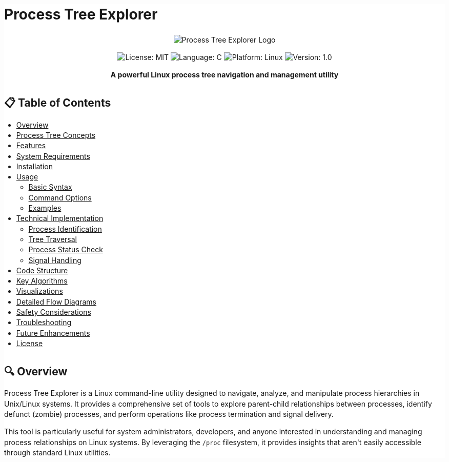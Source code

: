 # Process Tree Explorer

<div align="center">
  <img src="https://raw.githubusercontent.com/username/Process-Tree-Explorer/main/img/logo.png" alt="Process Tree Explorer Logo" width="200"/>
  
  ![License: MIT](https://img.shields.io/badge/License-MIT-green.svg)
  ![Language: C](https://img.shields.io/badge/Language-C-blue.svg)
  ![Platform: Linux](https://img.shields.io/badge/Platform-Linux-orange.svg)
  ![Version: 1.0](https://img.shields.io/badge/Version-1.0-purple.svg)
  
  **A powerful Linux process tree navigation and management utility**
</div>

## 📋 Table of Contents

- [Overview](#-overview)
- [Process Tree Concepts](#-process-tree-concepts)
- [Features](#-features)
- [System Requirements](#-system-requirements)
- [Installation](#-installation)
- [Usage](#-usage)
  - [Basic Syntax](#basic-syntax)
  - [Command Options](#command-options)
  - [Examples](#examples)
- [Technical Implementation](#-technical-implementation)
  - [Process Identification](#process-identification)
  - [Tree Traversal](#tree-traversal)
  - [Process Status Check](#process-status-check)
  - [Signal Handling](#signal-handling)
- [Code Structure](#-code-structure)
- [Key Algorithms](#-key-algorithms)
- [Visualizations](#-visualizations)
- [Detailed Flow Diagrams](#-detailed-flow-diagrams)
- [Safety Considerations](#-safety-considerations)
- [Troubleshooting](#-troubleshooting)
- [Future Enhancements](#-future-enhancements)
- [License](#-license)

## 🔍 Overview

Process Tree Explorer is a Linux command-line utility designed to navigate, analyze, and manipulate process hierarchies in Unix/Linux systems. It provides a comprehensive set of tools to explore parent-child relationships between processes, identify defunct (zombie) processes, and perform operations like process termination and signal delivery.

This tool is particularly useful for system administrators, developers, and anyone interested in understanding and managing process relationships on Linux systems. By leveraging the `/proc` filesystem, it provides insights that aren't easily accessible through standard Linux utilities.
